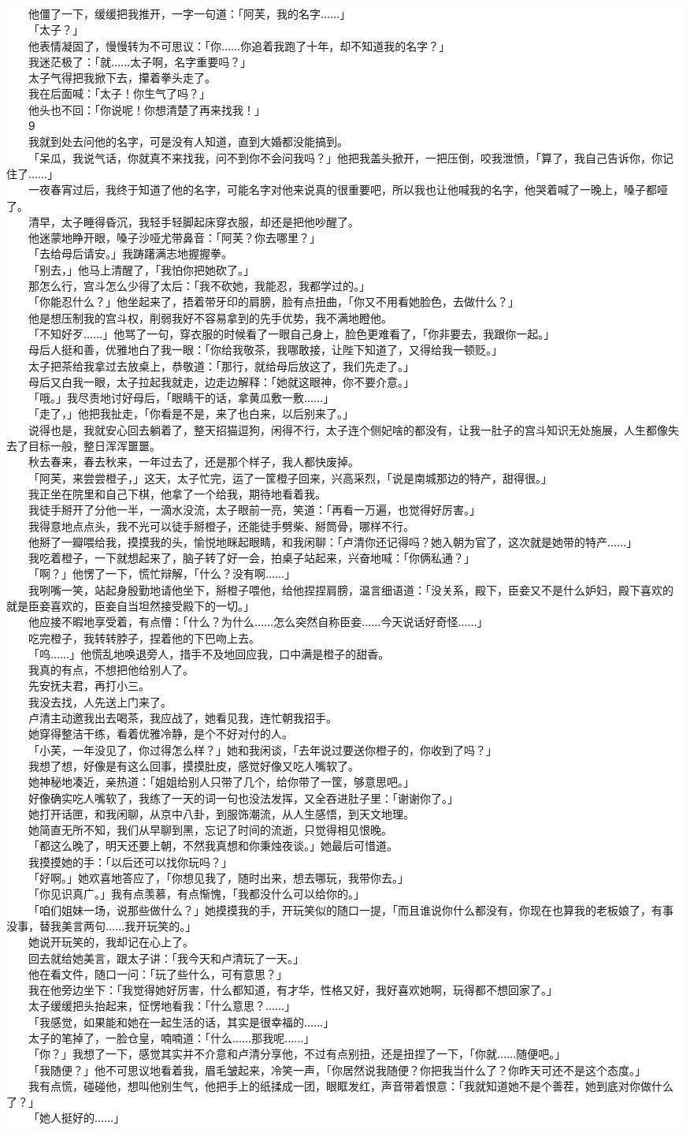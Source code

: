 &emsp;&emsp;他僵了一下，缓缓把我推开，一字一句道：「阿芙，我的名字……」  
&emsp;&emsp;「太子？」  
&emsp;&emsp;他表情凝固了，慢慢转为不可思议：「你……你追着我跑了十年，却不知道我的名字？」  
&emsp;&emsp;我迷茫极了：「就……太子啊，名字重要吗？」  
&emsp;&emsp;太子气得把我掀下去，攥着拳头走了。  
&emsp;&emsp;我在后面喊：「太子！你生气了吗？」  
&emsp;&emsp;他头也不回：「你说呢！你想清楚了再来找我！」  
&emsp;&emsp;9  
&emsp;&emsp;我就到处去问他的名字，可是没有人知道，直到大婚都没能搞到。  
&emsp;&emsp;「呆瓜，我说气话，你就真不来找我，问不到你不会问我吗？」他把我盖头掀开，一把压倒，咬我泄愤，「算了，我自己告诉你，你记住了……」  
&emsp;&emsp;一夜春宵过后，我终于知道了他的名字，可能名字对他来说真的很重要吧，所以我也让他喊我的名字，他哭着喊了一晚上，嗓子都哑了。  
&emsp;&emsp;清早，太子睡得昏沉，我轻手轻脚起床穿衣服，却还是把他吵醒了。  
&emsp;&emsp;他迷蒙地睁开眼，嗓子沙哑尤带鼻音：「阿芙？你去哪里？」  
&emsp;&emsp;「去给母后请安。」我踌躇满志地握握拳。  
&emsp;&emsp;「别去，」他马上清醒了，「我怕你把她砍了。」  
&emsp;&emsp;那怎么行，宫斗怎么少得了太后：「我不砍她，我能忍，我都学过的。」  
&emsp;&emsp;「你能忍什么？」他坐起来了，捂着带牙印的肩膀，脸有点扭曲，「你又不用看她脸色，去做什么？」  
&emsp;&emsp;他是想压制我的宫斗权，削弱我好不容易拿到的先手优势，我不满地瞪他。  
&emsp;&emsp;「不知好歹……」他骂了一句，穿衣服的时候看了一眼自己身上，脸色更难看了，「你非要去，我跟你一起。」  
&emsp;&emsp;母后人挺和善，优雅地白了我一眼：「你给我敬茶，我哪敢接，让陛下知道了，又得给我一顿贬。」  
&emsp;&emsp;太子把茶给我拿过去放桌上，恭敬道：「那行，就给母后放这了，我们先走了。」  
&emsp;&emsp;母后又白我一眼，太子拉起我就走，边走边解释：「她就这眼神，你不要介意。」  
&emsp;&emsp;「哦。」我尽责地讨好母后，「眼睛干的话，拿黄瓜敷一敷……」  
&emsp;&emsp;「走了，」他把我扯走，「你看是不是，来了也白来，以后别来了。」  
&emsp;&emsp;说得也是，我就安心回去躺着了，整天招猫逗狗，闲得不行，太子连个侧妃啥的都没有，让我一肚子的宫斗知识无处施展，人生都像失去了目标一般，整日浑浑噩噩。  
&emsp;&emsp;秋去春来，春去秋来，一年过去了，还是那个样子，我人都快废掉。  
&emsp;&emsp;「阿芙，来尝尝橙子，」这天，太子忙完，运了一筐橙子回来，兴高采烈，「说是南城那边的特产，甜得很。」  
&emsp;&emsp;我正坐在院里和自己下棋，他拿了一个给我，期待地看着我。  
&emsp;&emsp;我徒手掰开了分他一半，一滴水没流，太子眼前一亮，笑道：「再看一万遍，也觉得好厉害。」  
&emsp;&emsp;我得意地点点头，我不光可以徒手掰橙子，还能徒手劈柴、掰筒骨，哪样不行。  
&emsp;&emsp;他掰了一瓣喂给我，摸摸我的头，愉悦地眯起眼睛，和我闲聊：「卢清你还记得吗？她入朝为官了，这次就是她带的特产……」  
&emsp;&emsp;我吃着橙子，一下就想起来了，脑子转了好一会，拍桌子站起来，兴奋地喊：「你俩私通？」  
&emsp;&emsp;「啊？」他愣了一下，慌忙辩解，「什么？没有啊……」  
&emsp;&emsp;我咧嘴一笑，站起身殷勤地请他坐下，掰橙子喂他，给他捏捏肩膀，温言细语道：「没关系，殿下，臣妾又不是什么妒妇，殿下喜欢的就是臣妾喜欢的，臣妾自当坦然接受殿下的一切。」  
&emsp;&emsp;他应接不暇地享受着，有点懵：「什么？为什么……怎么突然自称臣妾……今天说话好奇怪……」  
&emsp;&emsp;吃完橙子，我转转脖子，捏着他的下巴吻上去。  
&emsp;&emsp;「呜……」他慌乱地唤退旁人，措手不及地回应我，口中满是橙子的甜香。  
&emsp;&emsp;我真的有点，不想把他给别人了。  
&emsp;&emsp;先安抚夫君，再打小三。  
&emsp;&emsp;我没去找，人先送上门来了。  
&emsp;&emsp;卢清主动邀我出去喝茶，我应战了，她看见我，连忙朝我招手。  
&emsp;&emsp;她穿得整洁干练，看着优雅冷静，是个不好对付的人。  
&emsp;&emsp;「小芙，一年没见了，你过得怎么样？」她和我闲谈，「去年说过要送你橙子的，你收到了吗？」  
&emsp;&emsp;我想了想，好像是有这么回事，摸摸肚皮，感觉好像又吃人嘴软了。  
&emsp;&emsp;她神秘地凑近，亲热道：「姐姐给别人只带了几个，给你带了一筐，够意思吧。」  
&emsp;&emsp;好像确实吃人嘴软了，我练了一天的词一句也没法发挥，又全吞进肚子里：「谢谢你了。」  
&emsp;&emsp;她打开话匣，和我闲聊，从京中八卦，到服饰潮流，从人生感悟，到天文地理。  
&emsp;&emsp;她简直无所不知，我们从早聊到黑，忘记了时间的流逝，只觉得相见恨晚。  
&emsp;&emsp;「都这么晚了，明天还要上朝，不然我真想和你秉烛夜谈。」她最后可惜道。  
&emsp;&emsp;我摸摸她的手：「以后还可以找你玩吗？」  
&emsp;&emsp;「好啊。」她欢喜地答应了，「你想见我了，随时出来，想去哪玩，我带你去。」  
&emsp;&emsp;「你见识真广。」我有点羡慕，有点惭愧，「我都没什么可以给你的。」  
&emsp;&emsp;「咱们姐妹一场，说那些做什么？」她摸摸我的手，开玩笑似的随口一提，「而且谁说你什么都没有，你现在也算我的老板娘了，有事没事，替我美言两句……我开玩笑的。」  
&emsp;&emsp;她说开玩笑的，我却记在心上了。  
&emsp;&emsp;回去就给她美言，跟太子讲：「我今天和卢清玩了一天。」  
&emsp;&emsp;他在看文件，随口一问：「玩了些什么，可有意思？」  
&emsp;&emsp;我在他旁边坐下：「我觉得她好厉害，什么都知道，有才华，性格又好，我好喜欢她啊，玩得都不想回家了。」  
&emsp;&emsp;太子缓缓把头抬起来，怔愣地看我：「什么意思？……」  
&emsp;&emsp;「我感觉，如果能和她在一起生活的话，其实是很幸福的……」  
&emsp;&emsp;太子的笔掉了，一脸仓皇，喃喃道：「什么……那我呢……」  
&emsp;&emsp;「你？」我想了一下，感觉其实并不介意和卢清分享他，不过有点别扭，还是扭捏了一下，「你就……随便吧。」  
&emsp;&emsp;「我随便？」他不可思议地看着我，眉毛皱起来，冷笑一声，「你居然说我随便？你把我当什么了？你昨天可还不是这个态度。」  
&emsp;&emsp;我有点慌，碰碰他，想叫他别生气，他把手上的纸揉成一团，眼眶发红，声音带着恨意：「我就知道她不是个善茬，她到底对你做什么了？」  
&emsp;&emsp;「她人挺好的……」  